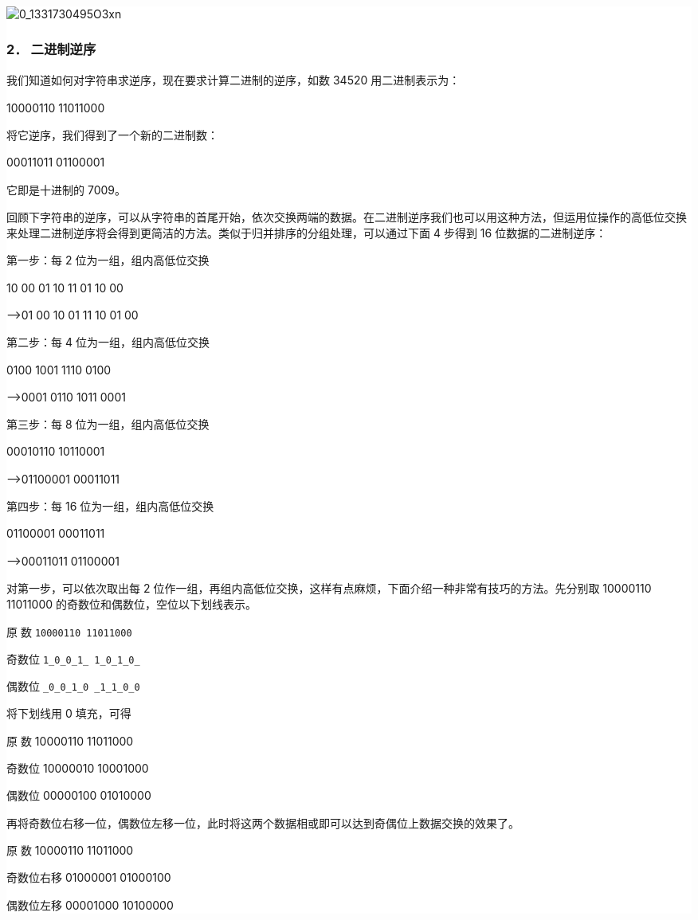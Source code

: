![0_1331730495O3xn]($resource/0_1331730495O3xn.gif)

### 2．  二进制逆序
我们知道如何对字符串求逆序，现在要求计算二进制的逆序，如数 34520 用二进制表示为：

  10000110 11011000

将它逆序，我们得到了一个新的二进制数：

  00011011 01100001

它即是十进制的 7009。

   回顾下字符串的逆序，可以从字符串的首尾开始，依次交换两端的数据。在二进制逆序我们也可以用这种方法，但运用位操作的高低位交换来处理二进制逆序将会得到更简洁的方法。类似于归并排序的分组处理，可以通过下面 4 步得到 16 位数据的二进制逆序：

第一步：每 2 位为一组，组内高低位交换

  10 00 01 10  11 01 10 00

  -->01 00 10 01 11 10 01 00

第二步：每 4 位为一组，组内高低位交换

   0100 1001 1110 0100

  -->0001 0110 1011 0001

第三步：每 8 位为一组，组内高低位交换

 00010110 10110001

  -->01100001 00011011

第四步：每 16 位为一组，组内高低位交换

   01100001 00011011

  -->00011011 01100001

对第一步，可以依次取出每 2 位作一组，再组内高低位交换，这样有点麻烦，下面介绍一种非常有技巧的方法。先分别取 10000110 11011000 的奇数位和偶数位，空位以下划线表示。

原 数    `10000110 11011000`

奇数位 `1_0_0_1_ 1_0_1_0_`

偶数位  `_0_0_1_0 _1_1_0_0`

将下划线用 0 填充，可得

原 数    10000110 11011000

奇数位 10000010 10001000

偶数位 00000100 01010000

再将奇数位右移一位，偶数位左移一位，此时将这两个数据相或即可以达到奇偶位上数据交换的效果了。

原 数           10000110 11011000

奇数位右移 01000001 01000100  

偶数位左移 00001000 10100000
